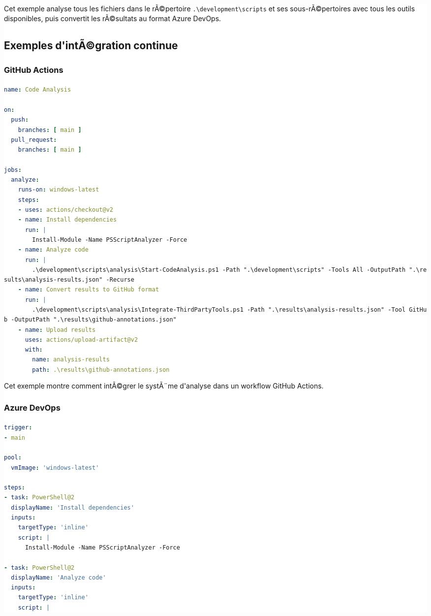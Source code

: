 Cet exemple analyse tous les fichiers dans le rÃ©pertoire `.\development\scripts` et ses sous-rÃ©pertoires avec tous les outils disponibles, puis convertit les rÃ©sultats au format Azure DevOps.

## Exemples d'intÃ©gration continue

### GitHub Actions

```yaml
name: Code Analysis

on:
  push:
    branches: [ main ]
  pull_request:
    branches: [ main ]

jobs:
  analyze:
    runs-on: windows-latest
    steps:
    - uses: actions/checkout@v2
    - name: Install dependencies
      run: |
        Install-Module -Name PSScriptAnalyzer -Force
    - name: Analyze code
      run: |
        .\development\scripts\analysis\Start-CodeAnalysis.ps1 -Path ".\development\scripts" -Tools All -OutputPath ".\results\analysis-results.json" -Recurse
    - name: Convert results to GitHub format
      run: |
        .\development\scripts\analysis\Integrate-ThirdPartyTools.ps1 -Path ".\results\analysis-results.json" -Tool GitHub -OutputPath ".\results\github-annotations.json"
    - name: Upload results
      uses: actions/upload-artifact@v2
      with:
        name: analysis-results
        path: .\results\github-annotations.json
```

Cet exemple montre comment intÃ©grer le systÃ¨me d'analyse dans un workflow GitHub Actions.

### Azure DevOps

```yaml
trigger:
- main

pool:
  vmImage: 'windows-latest'

steps:
- task: PowerShell@2
  displayName: 'Install dependencies'
  inputs:
    targetType: 'inline'
    script: |
      Install-Module -Name PSScriptAnalyzer -Force

- task: PowerShell@2
  displayName: 'Analyze code'
  inputs:
    targetType: 'inline'
    script: |
```
